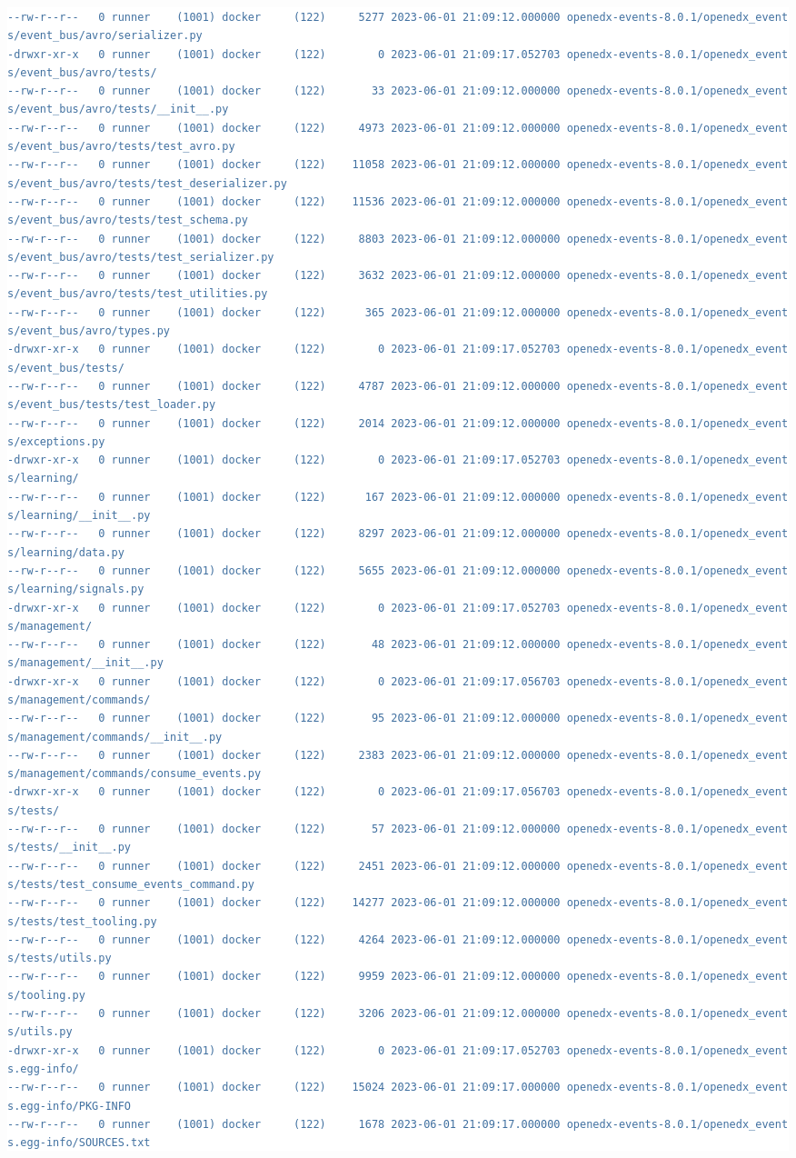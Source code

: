 ```diff
--rw-r--r--   0 runner    (1001) docker     (122)     5277 2023-06-01 21:09:12.000000 openedx-events-8.0.1/openedx_events/event_bus/avro/serializer.py
-drwxr-xr-x   0 runner    (1001) docker     (122)        0 2023-06-01 21:09:17.052703 openedx-events-8.0.1/openedx_events/event_bus/avro/tests/
--rw-r--r--   0 runner    (1001) docker     (122)       33 2023-06-01 21:09:12.000000 openedx-events-8.0.1/openedx_events/event_bus/avro/tests/__init__.py
--rw-r--r--   0 runner    (1001) docker     (122)     4973 2023-06-01 21:09:12.000000 openedx-events-8.0.1/openedx_events/event_bus/avro/tests/test_avro.py
--rw-r--r--   0 runner    (1001) docker     (122)    11058 2023-06-01 21:09:12.000000 openedx-events-8.0.1/openedx_events/event_bus/avro/tests/test_deserializer.py
--rw-r--r--   0 runner    (1001) docker     (122)    11536 2023-06-01 21:09:12.000000 openedx-events-8.0.1/openedx_events/event_bus/avro/tests/test_schema.py
--rw-r--r--   0 runner    (1001) docker     (122)     8803 2023-06-01 21:09:12.000000 openedx-events-8.0.1/openedx_events/event_bus/avro/tests/test_serializer.py
--rw-r--r--   0 runner    (1001) docker     (122)     3632 2023-06-01 21:09:12.000000 openedx-events-8.0.1/openedx_events/event_bus/avro/tests/test_utilities.py
--rw-r--r--   0 runner    (1001) docker     (122)      365 2023-06-01 21:09:12.000000 openedx-events-8.0.1/openedx_events/event_bus/avro/types.py
-drwxr-xr-x   0 runner    (1001) docker     (122)        0 2023-06-01 21:09:17.052703 openedx-events-8.0.1/openedx_events/event_bus/tests/
--rw-r--r--   0 runner    (1001) docker     (122)     4787 2023-06-01 21:09:12.000000 openedx-events-8.0.1/openedx_events/event_bus/tests/test_loader.py
--rw-r--r--   0 runner    (1001) docker     (122)     2014 2023-06-01 21:09:12.000000 openedx-events-8.0.1/openedx_events/exceptions.py
-drwxr-xr-x   0 runner    (1001) docker     (122)        0 2023-06-01 21:09:17.052703 openedx-events-8.0.1/openedx_events/learning/
--rw-r--r--   0 runner    (1001) docker     (122)      167 2023-06-01 21:09:12.000000 openedx-events-8.0.1/openedx_events/learning/__init__.py
--rw-r--r--   0 runner    (1001) docker     (122)     8297 2023-06-01 21:09:12.000000 openedx-events-8.0.1/openedx_events/learning/data.py
--rw-r--r--   0 runner    (1001) docker     (122)     5655 2023-06-01 21:09:12.000000 openedx-events-8.0.1/openedx_events/learning/signals.py
-drwxr-xr-x   0 runner    (1001) docker     (122)        0 2023-06-01 21:09:17.052703 openedx-events-8.0.1/openedx_events/management/
--rw-r--r--   0 runner    (1001) docker     (122)       48 2023-06-01 21:09:12.000000 openedx-events-8.0.1/openedx_events/management/__init__.py
-drwxr-xr-x   0 runner    (1001) docker     (122)        0 2023-06-01 21:09:17.056703 openedx-events-8.0.1/openedx_events/management/commands/
--rw-r--r--   0 runner    (1001) docker     (122)       95 2023-06-01 21:09:12.000000 openedx-events-8.0.1/openedx_events/management/commands/__init__.py
--rw-r--r--   0 runner    (1001) docker     (122)     2383 2023-06-01 21:09:12.000000 openedx-events-8.0.1/openedx_events/management/commands/consume_events.py
-drwxr-xr-x   0 runner    (1001) docker     (122)        0 2023-06-01 21:09:17.056703 openedx-events-8.0.1/openedx_events/tests/
--rw-r--r--   0 runner    (1001) docker     (122)       57 2023-06-01 21:09:12.000000 openedx-events-8.0.1/openedx_events/tests/__init__.py
--rw-r--r--   0 runner    (1001) docker     (122)     2451 2023-06-01 21:09:12.000000 openedx-events-8.0.1/openedx_events/tests/test_consume_events_command.py
--rw-r--r--   0 runner    (1001) docker     (122)    14277 2023-06-01 21:09:12.000000 openedx-events-8.0.1/openedx_events/tests/test_tooling.py
--rw-r--r--   0 runner    (1001) docker     (122)     4264 2023-06-01 21:09:12.000000 openedx-events-8.0.1/openedx_events/tests/utils.py
--rw-r--r--   0 runner    (1001) docker     (122)     9959 2023-06-01 21:09:12.000000 openedx-events-8.0.1/openedx_events/tooling.py
--rw-r--r--   0 runner    (1001) docker     (122)     3206 2023-06-01 21:09:12.000000 openedx-events-8.0.1/openedx_events/utils.py
-drwxr-xr-x   0 runner    (1001) docker     (122)        0 2023-06-01 21:09:17.052703 openedx-events-8.0.1/openedx_events.egg-info/
--rw-r--r--   0 runner    (1001) docker     (122)    15024 2023-06-01 21:09:17.000000 openedx-events-8.0.1/openedx_events.egg-info/PKG-INFO
--rw-r--r--   0 runner    (1001) docker     (122)     1678 2023-06-01 21:09:17.000000 openedx-events-8.0.1/openedx_events.egg-info/SOURCES.txt
```